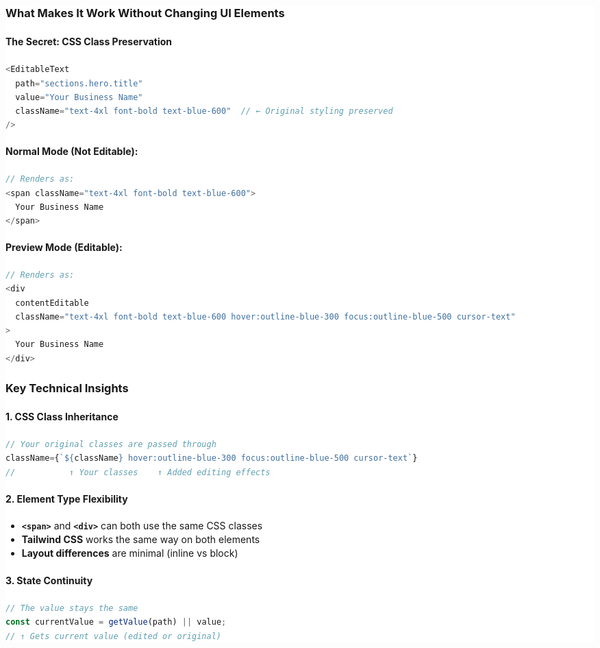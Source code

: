 
### **What Makes It Work Without Changing UI Elements**

#### **The Secret: CSS Class Preservation**
```typescript
<EditableText
  path="sections.hero.title"
  value="Your Business Name"
  className="text-4xl font-bold text-blue-600"  // ← Original styling preserved
/>
```

#### **Normal Mode (Not Editable):**
```typescript
// Renders as:
<span className="text-4xl font-bold text-blue-600">
  Your Business Name
</span>
```

#### **Preview Mode (Editable):**
```typescript
// Renders as:
<div 
  contentEditable
  className="text-4xl font-bold text-blue-600 hover:outline-blue-300 focus:outline-blue-500 cursor-text"
>
  Your Business Name
</div>
```

### **Key Technical Insights**

#### **1. CSS Class Inheritance**
```typescript
// Your original classes are passed through
className={`${className} hover:outline-blue-300 focus:outline-blue-500 cursor-text`}
//           ↑ Your classes    ↑ Added editing effects
```

#### **2. Element Type Flexibility**
- **`<span>`** and **`<div>`** can both use the same CSS classes
- **Tailwind CSS** works the same way on both elements
- **Layout differences** are minimal (inline vs block)

#### **3. State Continuity**
```typescript
// The value stays the same
const currentValue = getValue(path) || value;
// ↑ Gets current value (edited or original)
```
